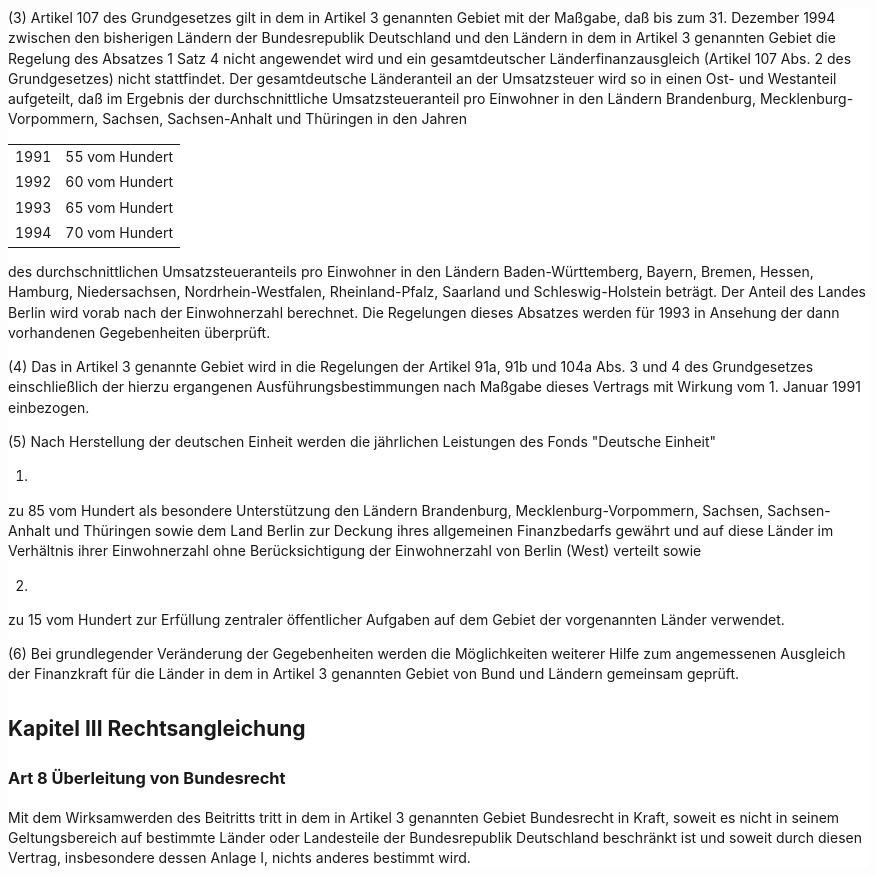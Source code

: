 (3) Artikel 107 des Grundgesetzes gilt in dem in Artikel 3 genannten Gebiet mit der Maßgabe, daß bis zum 31. Dezember 1994 zwischen den bisherigen Ländern der Bundesrepublik Deutschland und den Ländern in dem in Artikel 3 genannten Gebiet die Regelung des Absatzes 1 Satz 4 nicht angewendet wird und ein gesamtdeutscher Länderfinanzausgleich (Artikel 107 Abs. 2 des Grundgesetzes) nicht stattfindet. Der gesamtdeutsche Länderanteil an der Umsatzsteuer wird so in einen Ost- und Westanteil aufgeteilt, daß im Ergebnis der durchschnittliche Umsatzsteueranteil pro Einwohner in den Ländern Brandenburg, Mecklenburg-Vorpommern, Sachsen, Sachsen-Anhalt und Thüringen in den Jahren

|      |                |
|------|----------------|
| 1991 | 55 vom Hundert |
| 1992 | 60 vom Hundert |
| 1993 | 65 vom Hundert |
| 1994 | 70 vom Hundert |

des durchschnittlichen Umsatzsteueranteils pro Einwohner in den Ländern Baden-Württemberg, Bayern, Bremen, Hessen, Hamburg, Niedersachsen, Nordrhein-Westfalen, Rheinland-Pfalz, Saarland und Schleswig-Holstein beträgt. Der Anteil des Landes Berlin wird vorab nach der Einwohnerzahl berechnet. Die Regelungen dieses Absatzes werden für 1993 in Ansehung der dann vorhandenen Gegebenheiten überprüft.

(4) Das in Artikel 3 genannte Gebiet wird in die Regelungen der Artikel 91a, 91b und 104a Abs. 3 und 4 des Grundgesetzes einschließlich der hierzu ergangenen Ausführungsbestimmungen nach Maßgabe dieses Vertrags mit Wirkung vom 1. Januar 1991 einbezogen.

(5) Nach Herstellung der deutschen Einheit werden die jährlichen Leistungen des Fonds "Deutsche Einheit"

1.  
zu 85 vom Hundert als besondere Unterstützung den Ländern Brandenburg, Mecklenburg-Vorpommern, Sachsen, Sachsen-Anhalt und Thüringen sowie dem Land Berlin zur Deckung ihres allgemeinen Finanzbedarfs gewährt und auf diese Länder im Verhältnis ihrer Einwohnerzahl ohne Berücksichtigung der Einwohnerzahl von Berlin (West) verteilt sowie

2.  
zu 15 vom Hundert zur Erfüllung zentraler öffentlicher Aufgaben auf dem Gebiet der vorgenannten Länder verwendet.

(6) Bei grundlegender Veränderung der Gegebenheiten werden die Möglichkeiten weiterer Hilfe zum angemessenen Ausgleich der Finanzkraft für die Länder in dem in Artikel 3 genannten Gebiet von Bund und Ländern gemeinsam geprüft.

Kapitel III Rechtsangleichung
-----------------------------

### 

### Art 8 Überleitung von Bundesrecht

Mit dem Wirksamwerden des Beitritts tritt in dem in Artikel 3 genannten Gebiet Bundesrecht in Kraft, soweit es nicht in seinem Geltungsbereich auf bestimmte Länder oder Landesteile der Bundesrepublik Deutschland beschränkt ist und soweit durch diesen Vertrag, insbesondere dessen Anlage I, nichts anderes bestimmt wird.
